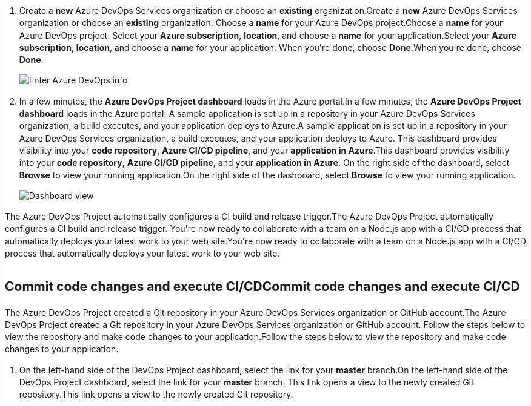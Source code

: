 1. <span data-ttu-id="b4317-124">Create a **new** Azure DevOps Services organization or choose an **existing** organization.</span><span class="sxs-lookup"><span data-stu-id="b4317-124">Create a **new** Azure DevOps Services organization or choose an **existing** organization.</span></span>  <span data-ttu-id="b4317-125">Choose a **name** for your Azure DevOps project.</span><span class="sxs-lookup"><span data-stu-id="b4317-125">Choose a **name** for your Azure DevOps project.</span></span>  <span data-ttu-id="b4317-126">Select your **Azure subscription**, **location**, and choose a **name** for your application.</span><span class="sxs-lookup"><span data-stu-id="b4317-126">Select your **Azure subscription**, **location**, and choose a **name** for your application.</span></span>  <span data-ttu-id="b4317-127">When you're done, choose **Done**.</span><span class="sxs-lookup"><span data-stu-id="b4317-127">When you're done, choose **Done**.</span></span>

    ![Enter Azure DevOps info](_img/azure-devops-project-nodejs/vstsazureinfo.png)

1. <span data-ttu-id="b4317-129">In a few minutes, the **Azure DevOps Project dashboard** loads in the Azure portal.</span><span class="sxs-lookup"><span data-stu-id="b4317-129">In a few minutes, the **Azure DevOps Project dashboard** loads in the Azure portal.</span></span>  <span data-ttu-id="b4317-130">A sample application is set up in a repository in your Azure DevOps Services organization, a build executes, and your application deploys to Azure.</span><span class="sxs-lookup"><span data-stu-id="b4317-130">A sample application is set up in a repository in your Azure DevOps Services organization, a build executes, and your application deploys to Azure.</span></span>  <span data-ttu-id="b4317-131">This dashboard provides visibility into your **code repository**, **Azure CI/CD pipeline**, and your **application in Azure**.</span><span class="sxs-lookup"><span data-stu-id="b4317-131">This dashboard provides visibility into your **code repository**, **Azure CI/CD pipeline**, and your **application in Azure**.</span></span>  <span data-ttu-id="b4317-132">On the right side of the dashboard, select **Browse** to view your running application.</span><span class="sxs-lookup"><span data-stu-id="b4317-132">On the right side of the dashboard, select **Browse** to view your running application.</span></span>

    ![Dashboard view](_img/azure-devops-project-nodejs/dashboardnopreview.png) 
    
<span data-ttu-id="b4317-134">The Azure DevOps Project automatically configures a CI build and release trigger.</span><span class="sxs-lookup"><span data-stu-id="b4317-134">The Azure DevOps Project automatically configures a CI build and release trigger.</span></span>  <span data-ttu-id="b4317-135">You're now ready to collaborate with a team on a Node.js app with a CI/CD process that automatically deploys your latest work to your web site.</span><span class="sxs-lookup"><span data-stu-id="b4317-135">You're now ready to collaborate with a team on a Node.js app with a CI/CD process that automatically deploys your latest work to your web site.</span></span>

## <a name="commit-code-changes-and-execute-cicd"></a><span data-ttu-id="b4317-136">Commit code changes and execute CI/CD</span><span class="sxs-lookup"><span data-stu-id="b4317-136">Commit code changes and execute CI/CD</span></span>

<span data-ttu-id="b4317-137">The Azure DevOps Project created a Git repository in your Azure DevOps Services organization or GitHub account.</span><span class="sxs-lookup"><span data-stu-id="b4317-137">The Azure DevOps Project created a Git repository in your Azure DevOps Services organization or GitHub account.</span></span>  <span data-ttu-id="b4317-138">Follow the steps below to view the repository and make code changes to your application.</span><span class="sxs-lookup"><span data-stu-id="b4317-138">Follow the steps below to view the repository and make code changes to your application.</span></span>

1. <span data-ttu-id="b4317-139">On the left-hand side of the DevOps Project dashboard, select the link for your **master** branch.</span><span class="sxs-lookup"><span data-stu-id="b4317-139">On the left-hand side of the DevOps Project dashboard, select the link for your **master** branch.</span></span>  <span data-ttu-id="b4317-140">This link opens a view to the newly created Git repository.</span><span class="sxs-lookup"><span data-stu-id="b4317-140">This link opens a view to the newly created Git repository.</span></span>
